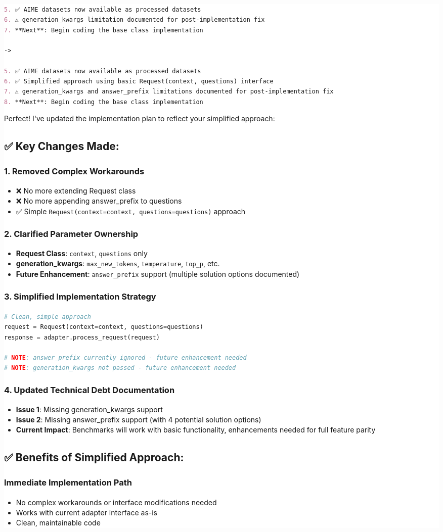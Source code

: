 ```markdown
5. ✅ AIME datasets now available as processed datasets
6. ⚠️ generation_kwargs limitation documented for post-implementation fix
7. **Next**: Begin coding the base class implementation

->

5. ✅ AIME datasets now available as processed datasets
6. ✅ Simplified approach using basic Request(context, questions) interface
7. ⚠️ generation_kwargs and answer_prefix limitations documented for post-implementation fix
8. **Next**: Begin coding the base class implementation
```

Perfect! I've updated the implementation plan to reflect your simplified approach:

## ✅ Key Changes Made:

### 1. **Removed Complex Workarounds**
- ❌ No more extending Request class  
- ❌ No more appending answer_prefix to questions
- ✅ Simple `Request(context=context, questions=questions)` approach

### 2. **Clarified Parameter Ownership**
- **Request Class**: `context`, `questions` only
- **generation_kwargs**: `max_new_tokens`, `temperature`, `top_p`, etc.
- **Future Enhancement**: `answer_prefix` support (multiple solution options documented)

### 3. **Simplified Implementation Strategy**
```python
# Clean, simple approach
request = Request(context=context, questions=questions)
response = adapter.process_request(request)

# NOTE: answer_prefix currently ignored - future enhancement needed
# NOTE: generation_kwargs not passed - future enhancement needed
```

### 4. **Updated Technical Debt Documentation**
- **Issue 1**: Missing generation_kwargs support
- **Issue 2**: Missing answer_prefix support (with 4 potential solution options)
- **Current Impact**: Benchmarks will work with basic functionality, enhancements needed for full feature parity

## ✅ Benefits of Simplified Approach:

### **Immediate Implementation Path**
- No complex workarounds or interface modifications needed
- Works with current adapter interface as-is
- Clean, maintainable code

